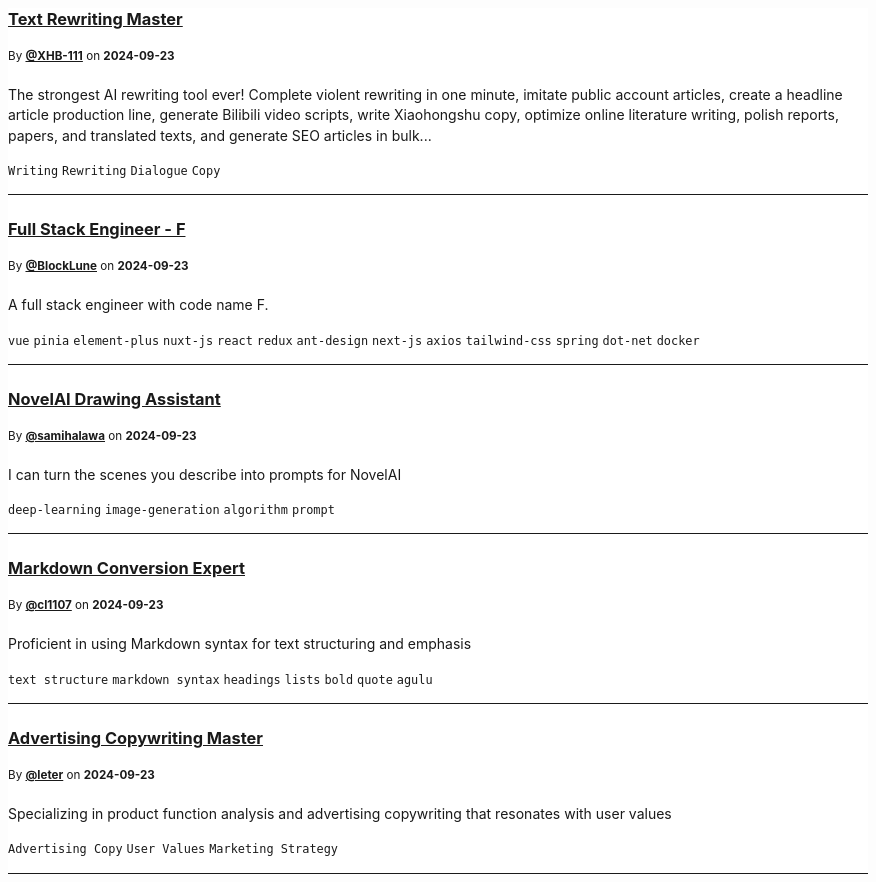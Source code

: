 
### [Text Rewriting Master](https://lobechat.com/discover/assistant/write-good)

<sup>By **[@XHB-111](https://github.com/XHB-111)** on **2024-09-23**</sup>

The strongest AI rewriting tool ever! Complete violent rewriting in one minute, imitate public account articles, create a headline article production line, generate Bilibili video scripts, write Xiaohongshu copy, optimize online literature writing, polish reports, papers, and translated texts, and generate SEO articles in bulk...

`Writing` `Rewriting` `Dialogue` `Copy`

---

### [Full Stack Engineer - F](https://lobechat.com/discover/assistant/full-stack-enginner-f)

<sup>By **[@BlockLune](https://github.com/BlockLune)** on **2024-09-23**</sup>

A full stack engineer with code name F.

`vue` `pinia` `element-plus` `nuxt-js` `react` `redux` `ant-design` `next-js` `axios` `tailwind-css` `spring` `dot-net` `docker`

---

### [NovelAI Drawing Assistant](https://lobechat.com/discover/assistant/asis)

<sup>By **[@samihalawa](https://github.com/samihalawa)** on **2024-09-23**</sup>

I can turn the scenes you describe into prompts for NovelAI

`deep-learning` `image-generation` `algorithm` `prompt`

---

### [Markdown Conversion Expert](https://lobechat.com/discover/assistant/markdown-layout)

<sup>By **[@cl1107](https://github.com/cl1107)** on **2024-09-23**</sup>

Proficient in using Markdown syntax for text structuring and emphasis

`text structure` `markdown syntax` `headings` `lists` `bold` `quote` `agulu`

---

### [Advertising Copywriting Master](https://lobechat.com/discover/assistant/advertising-copywriting-master)

<sup>By **[@leter](https://github.com/leter)** on **2024-09-23**</sup>

Specializing in product function analysis and advertising copywriting that resonates with user values

`Advertising Copy` `User Values` `Marketing Strategy`

---